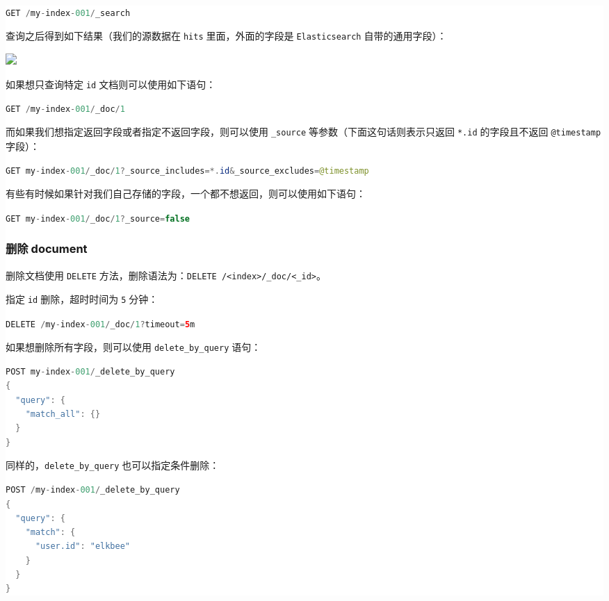 ```java
GET /my-index-001/_search
```

查询之后得到如下结果（我们的源数据在 `hits` 里面，外面的字段是 `Elasticsearch` 自带的通用字段）：

![](image/2/3-query-document.png)

如果想只查询特定 `id` 文档则可以使用如下语句：

```java
GET /my-index-001/_doc/1
```

而如果我们想指定返回字段或者指定不返回字段，则可以使用 `_source` 等参数（下面这句话则表示只返回 `*.id` 的字段且不返回 `@timestamp` 字段）：

```java
GET my-index-001/_doc/1?_source_includes=*.id&_source_excludes=@timestamp
```

有些有时候如果针对我们自己存储的字段，一个都不想返回，则可以使用如下语句：

```java
GET my-index-001/_doc/1?_source=false
```

### 删除 document

删除文档使用 `DELETE` 方法，删除语法为：`DELETE /<index>/_doc/<_id>`。

指定 `id` 删除，超时时间为 `5` 分钟：

```java
DELETE /my-index-001/_doc/1?timeout=5m
```

如果想删除所有字段，则可以使用 `delete_by_query` 语句：

```java
POST my-index-001/_delete_by_query
{
  "query": {
    "match_all": {}
  }
}
```

同样的，`delete_by_query` 也可以指定条件删除：

```java
POST /my-index-001/_delete_by_query
{
  "query": {
    "match": {
      "user.id": "elkbee"
    }
  }
}
```
